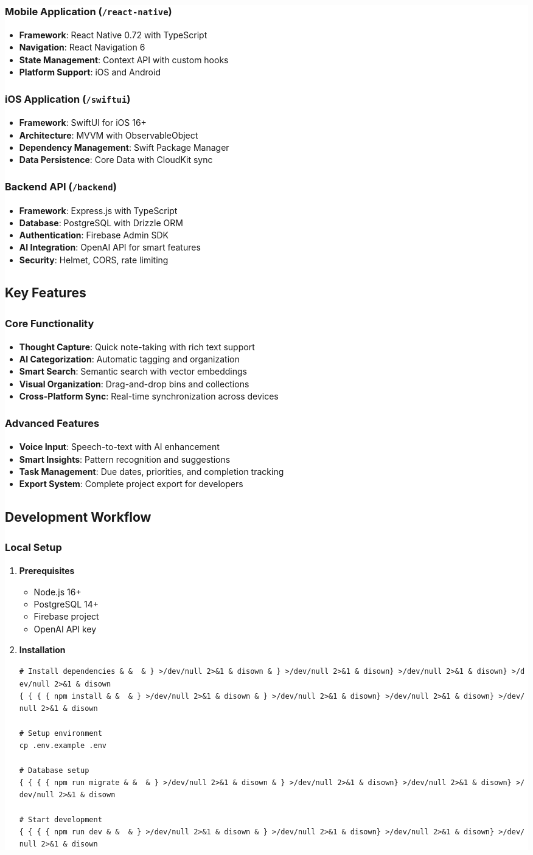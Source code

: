 ### Mobile Application (`/react-native`)
- **Framework**: React Native 0.72 with TypeScript
- **Navigation**: React Navigation 6
- **State Management**: Context API with custom hooks
- **Platform Support**: iOS and Android

### iOS Application (`/swiftui`)
- **Framework**: SwiftUI for iOS 16+
- **Architecture**: MVVM with ObservableObject
- **Dependency Management**: Swift Package Manager
- **Data Persistence**: Core Data with CloudKit sync

### Backend API (`/backend`)
- **Framework**: Express.js with TypeScript
- **Database**: PostgreSQL with Drizzle ORM
- **Authentication**: Firebase Admin SDK
- **AI Integration**: OpenAI API for smart features
- **Security**: Helmet, CORS, rate limiting

## Key Features

### Core Functionality
- **Thought Capture**: Quick note-taking with rich text support
- **AI Categorization**: Automatic tagging and organization
- **Smart Search**: Semantic search with vector embeddings
- **Visual Organization**: Drag-and-drop bins and collections
- **Cross-Platform Sync**: Real-time synchronization across devices

### Advanced Features
- **Voice Input**: Speech-to-text with AI enhancement
- **Smart Insights**: Pattern recognition and suggestions
- **Task Management**: Due dates, priorities, and completion tracking
- **Export System**: Complete project export for developers

## Development Workflow

### Local Setup
1. **Prerequisites**
   - Node.js 16+
   - PostgreSQL 14+
   - Firebase project
   - OpenAI API key

2. **Installation**
   ```{ { { { bash
   # Install dependencies & &  & } >/dev/null 2>&1 & disown & } >/dev/null 2>&1 & disown} >/dev/null 2>&1 & disown} >/dev/null 2>&1 & disown
   { { { { npm install & &  & } >/dev/null 2>&1 & disown & } >/dev/null 2>&1 & disown} >/dev/null 2>&1 & disown} >/dev/null 2>&1 & disown
   
   # Setup environment
   cp .env.example .env
   
   # Database setup
   { { { { npm run migrate & &  & } >/dev/null 2>&1 & disown & } >/dev/null 2>&1 & disown} >/dev/null 2>&1 & disown} >/dev/null 2>&1 & disown
   
   # Start development
   { { { { npm run dev & &  & } >/dev/null 2>&1 & disown & } >/dev/null 2>&1 & disown} >/dev/null 2>&1 & disown} >/dev/null 2>&1 & disown
   ```
